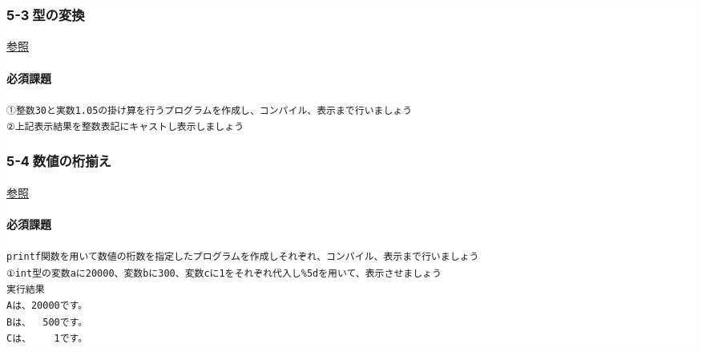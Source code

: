 ### 5-3 型の変換
[参照](https://9cguide.appspot.com/05-03.html)
#### 必須課題
```
①整数30と実数1.05の掛け算を行うプログラムを作成し、コンパイル、表示まで行いましょう
②上記表示結果を整数表記にキャストし表示しましょう
```

### 5-4 数値の桁揃え
[参照](https://9cguide.appspot.com/05-04.html)
#### 必須課題
```
printf関数を用いて数値の桁数を指定したプログラムを作成しそれぞれ、コンパイル、表示まで行いましょう
①int型の変数aに20000、変数bに300、変数cに1をそれぞれ代入し%5dを用いて、表示させましょう
実行結果
Aは、20000です。
Bは、  500です。
Cは、    1です。
```